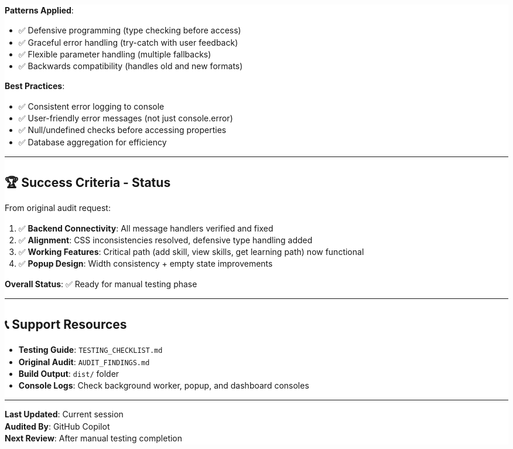 **Patterns Applied**:
- ✅ Defensive programming (type checking before access)
- ✅ Graceful error handling (try-catch with user feedback)
- ✅ Flexible parameter handling (multiple fallbacks)
- ✅ Backwards compatibility (handles old and new formats)

**Best Practices**:
- ✅ Consistent error logging to console
- ✅ User-friendly error messages (not just console.error)
- ✅ Null/undefined checks before accessing properties
- ✅ Database aggregation for efficiency

---

## 🏆 Success Criteria - Status

From original audit request:

1. ✅ **Backend Connectivity**: All message handlers verified and fixed
2. ✅ **Alignment**: CSS inconsistencies resolved, defensive type handling added
3. ✅ **Working Features**: Critical path (add skill, view skills, get learning path) now functional
4. ✅ **Popup Design**: Width consistency + empty state improvements

**Overall Status**: ✅ Ready for manual testing phase

---

## 📞 Support Resources

- **Testing Guide**: `TESTING_CHECKLIST.md`
- **Original Audit**: `AUDIT_FINDINGS.md`
- **Build Output**: `dist/` folder
- **Console Logs**: Check background worker, popup, and dashboard consoles

---

**Last Updated**: Current session  
**Audited By**: GitHub Copilot  
**Next Review**: After manual testing completion

